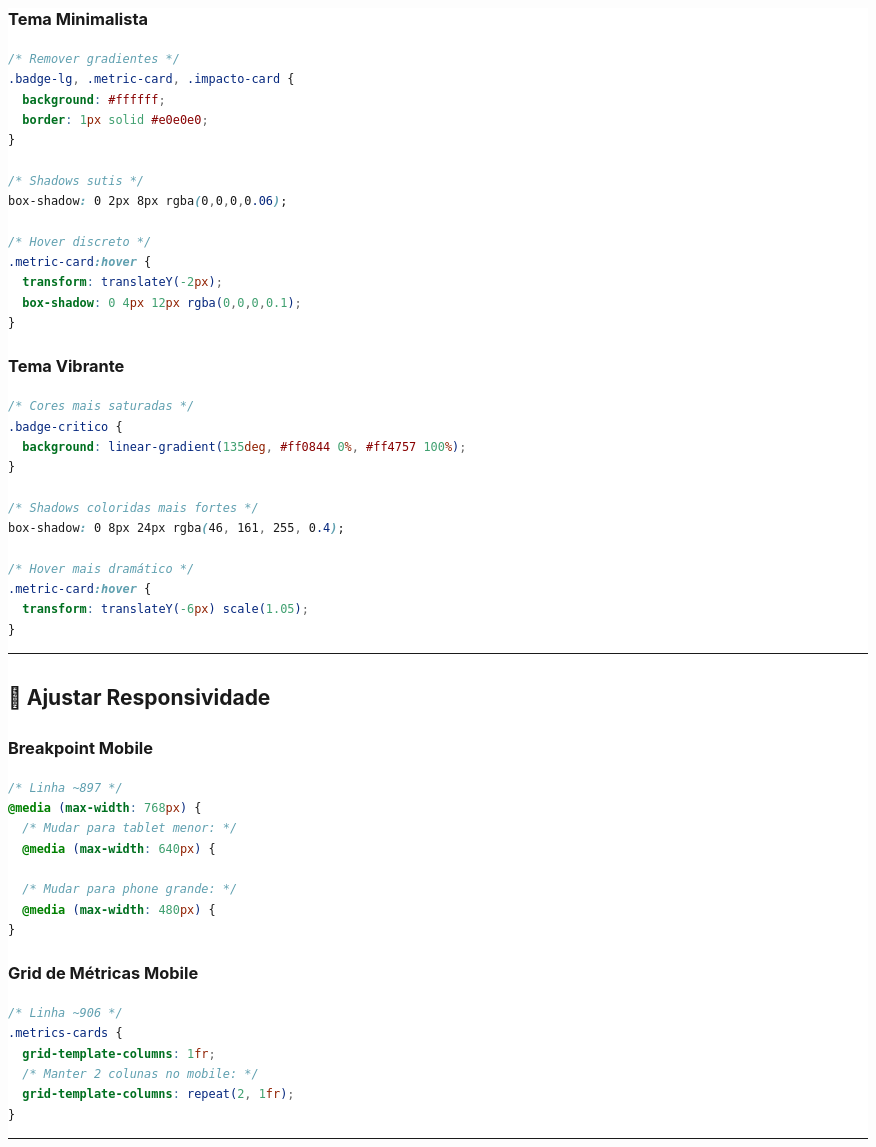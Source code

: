 ### Tema Minimalista
```css
/* Remover gradientes */
.badge-lg, .metric-card, .impacto-card {
  background: #ffffff;
  border: 1px solid #e0e0e0;
}

/* Shadows sutis */
box-shadow: 0 2px 8px rgba(0,0,0,0.06);

/* Hover discreto */
.metric-card:hover {
  transform: translateY(-2px);
  box-shadow: 0 4px 12px rgba(0,0,0,0.1);
}
```

### Tema Vibrante
```css
/* Cores mais saturadas */
.badge-critico {
  background: linear-gradient(135deg, #ff0844 0%, #ff4757 100%);
}

/* Shadows coloridas mais fortes */
box-shadow: 0 8px 24px rgba(46, 161, 255, 0.4);

/* Hover mais dramático */
.metric-card:hover {
  transform: translateY(-6px) scale(1.05);
}
```

---

## 📱 Ajustar Responsividade

### Breakpoint Mobile
```css
/* Linha ~897 */
@media (max-width: 768px) {
  /* Mudar para tablet menor: */
  @media (max-width: 640px) {
  
  /* Mudar para phone grande: */
  @media (max-width: 480px) {
}
```

### Grid de Métricas Mobile
```css
/* Linha ~906 */
.metrics-cards {
  grid-template-columns: 1fr;
  /* Manter 2 colunas no mobile: */
  grid-template-columns: repeat(2, 1fr);
}
```

---